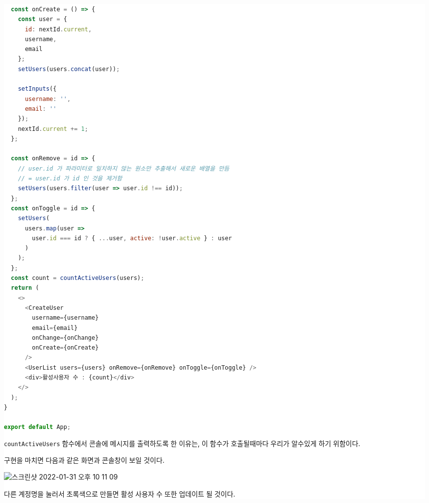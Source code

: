 ```javascript
  const onCreate = () => {
    const user = {
      id: nextId.current,
      username,
      email
    };
    setUsers(users.concat(user));

    setInputs({
      username: '',
      email: ''
    });
    nextId.current += 1;
  };

  const onRemove = id => {
    // user.id 가 파라미터로 일치하지 않는 원소만 추출해서 새로운 배열을 만듬
    // = user.id 가 id 인 것을 제거함
    setUsers(users.filter(user => user.id !== id));
  };
  const onToggle = id => {
    setUsers(
      users.map(user =>
        user.id === id ? { ...user, active: !user.active } : user
      )
    );
  };
  const count = countActiveUsers(users);
  return (
    <>
      <CreateUser
        username={username}
        email={email}
        onChange={onChange}
        onCreate={onCreate}
      />
      <UserList users={users} onRemove={onRemove} onToggle={onToggle} />
      <div>활성사용자 수 : {count}</div>
    </>
  );
}

export default App;
```

`countActiveUsers` 함수에서 콘솔에 메시지를 출력하도록 한 이유는, 이 함수가 호출될때마다 우리가 알수있게 하기 위함이다.

구현을 마치면 다음과 같은 화면과 콘솔창이 보일 것이다.

<img width="470" alt="스크린샷 2022-01-31 오후 10 11 09" src="https://user-images.githubusercontent.com/44339530/151799373-578d8ad4-a46f-43c5-a78e-f3bd9ffbd91b.png">

다른 계정명을 눌러서 초록색으로 만들면 활성 사용자 수 또한 업데이트 될 것이다.
